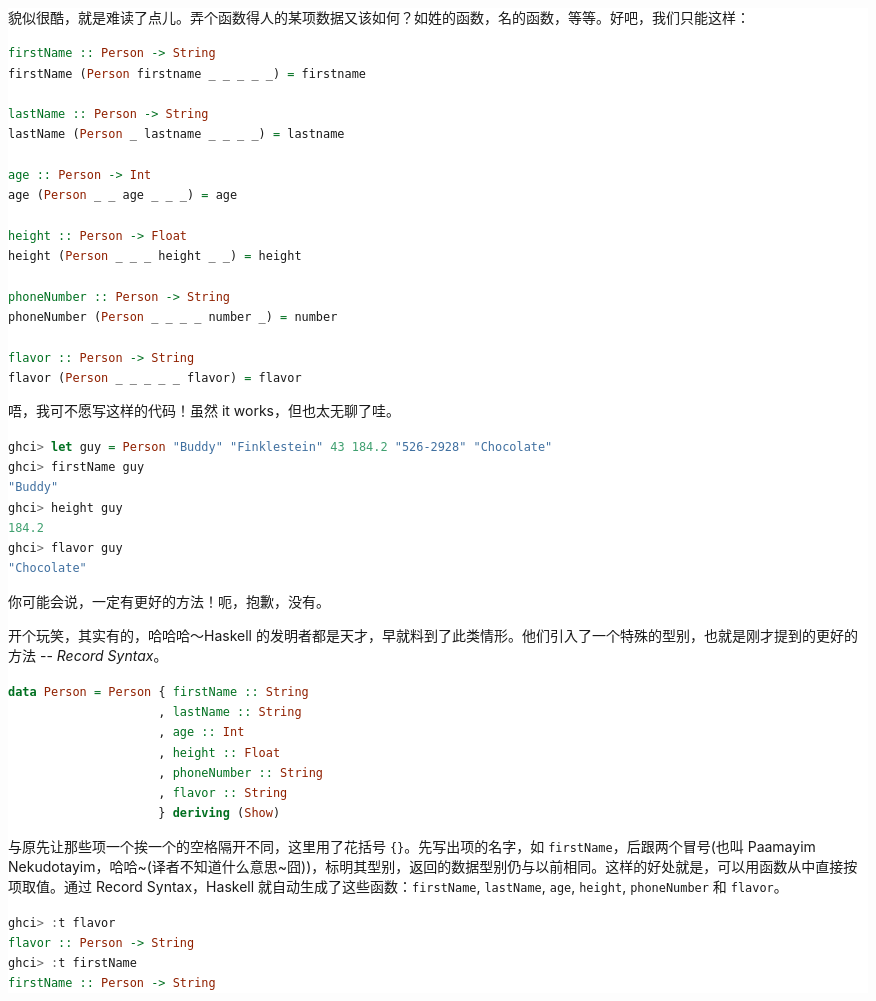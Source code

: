 貌似很酷，就是难读了点儿。弄个函数得人的某项数据又该如何？如姓的函数，名的函数，等等。好吧，我们只能这样：

```haskell
firstName :: Person -> String
firstName (Person firstname _ _ _ _ _) = firstname

lastName :: Person -> String
lastName (Person _ lastname _ _ _ _) = lastname

age :: Person -> Int
age (Person _ _ age _ _ _) = age

height :: Person -> Float
height (Person _ _ _ height _ _) = height

phoneNumber :: Person -> String
phoneNumber (Person _ _ _ _ number _) = number

flavor :: Person -> String
flavor (Person _ _ _ _ _ flavor) = flavor
```

唔，我可不愿写这样的代码！虽然 it works，但也太无聊了哇。

```haskell
ghci> let guy = Person "Buddy" "Finklestein" 43 184.2 "526-2928" "Chocolate"
ghci> firstName guy
"Buddy"
ghci> height guy
184.2
ghci> flavor guy
"Chocolate"
```

你可能会说，一定有更好的方法！呃，抱歉，没有。

开个玩笑，其实有的，哈哈哈～Haskell 的发明者都是天才，早就料到了此类情形。他们引入了一个特殊的型别，也就是刚才提到的更好的方法 -- _Record Syntax_。

```haskell
data Person = Person { firstName :: String
                     , lastName :: String
                     , age :: Int
                     , height :: Float
                     , phoneNumber :: String
                     , flavor :: String
                     } deriving (Show)
```

与原先让那些项一个挨一个的空格隔开不同，这里用了花括号 `{}`。先写出项的名字，如 `firstName`，后跟两个冒号\(也叫 Paamayim Nekudotayim，哈哈~\(译者不知道什么意思~囧\)\)，标明其型别，返回的数据型别仍与以前相同。这样的好处就是，可以用函数从中直接按项取值。通过 Record Syntax，Haskell 就自动生成了这些函数：`firstName`, `lastName`, `age`, `height`, `phoneNumber` 和 `flavor`。

```haskell
ghci> :t flavor
flavor :: Person -> String
ghci> :t firstName
firstName :: Person -> String
```
